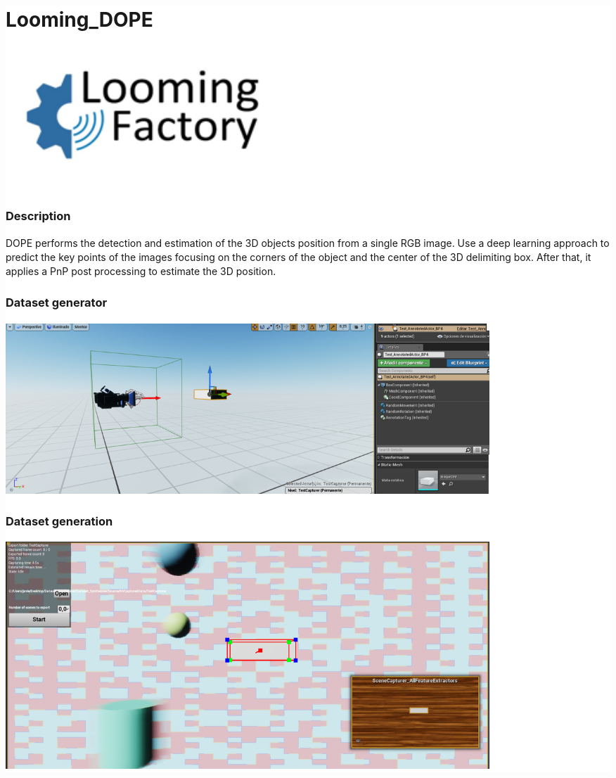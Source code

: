 # Looming_DOPE

<img src="https://github.com/javierrodenas/Looming_DOPE/blob/main/DOPE/github_img/Looming.PNG" width="50%" height="50%">

### Description

DOPE performs the detection and estimation of the 3D objects position from a single RGB image. Use a deep learning approach to predict the key points of the images focusing on the corners of the object and the center of the 3D delimiting box. After that, it applies a PnP post processing to estimate the 3D position.


### Dataset generator

<img src="https://github.com/javierrodenas/Looming_DOPE/blob/main/DOPE/github_img/generator.PNG" width="80%" height="80%">

### Dataset generation

<img src="https://github.com/javierrodenas/Looming_DOPE/blob/main/DOPE/github_img/dataset_generation.PNG" width="80%" height="80%">
